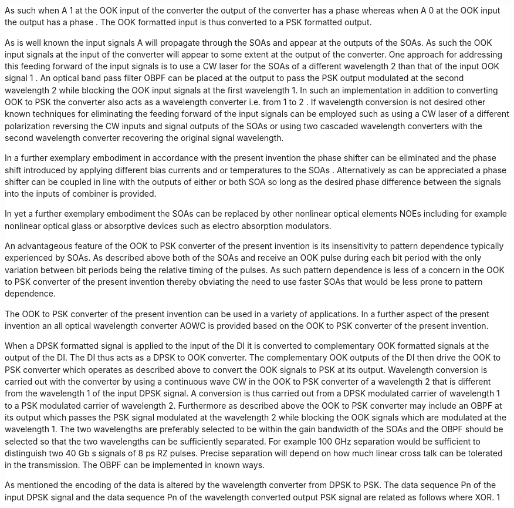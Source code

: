 As such when A 1 at the OOK input of the converter the output of the converter has a phase whereas when A 0 at the OOK input the output has a phase . The OOK formatted input is thus converted to a PSK formatted output.

As is well known the input signals A will propagate through the SOAs and appear at the outputs of the SOAs. As such the OOK input signals at the input of the converter will appear to some extent at the output of the converter. One approach for addressing this feeding forward of the input signals is to use a CW laser for the SOAs of a different wavelength 2 than that of the input OOK signal 1 . An optical band pass filter OBPF can be placed at the output to pass the PSK output modulated at the second wavelength 2 while blocking the OOK input signals at the first wavelength 1. In such an implementation in addition to converting OOK to PSK the converter also acts as a wavelength converter i.e. from 1 to 2 . If wavelength conversion is not desired other known techniques for eliminating the feeding forward of the input signals can be employed such as using a CW laser of a different polarization reversing the CW inputs and signal outputs of the SOAs or using two cascaded wavelength converters with the second wavelength converter recovering the original signal wavelength.

In a further exemplary embodiment in accordance with the present invention the phase shifter can be eliminated and the phase shift introduced by applying different bias currents and or temperatures to the SOAs . Alternatively as can be appreciated a phase shifter can be coupled in line with the outputs of either or both SOA so long as the desired phase difference between the signals into the inputs of combiner is provided.

In yet a further exemplary embodiment the SOAs can be replaced by other nonlinear optical elements NOEs including for example nonlinear optical glass or absorptive devices such as electro absorption modulators.

An advantageous feature of the OOK to PSK converter of the present invention is its insensitivity to pattern dependence typically experienced by SOAs. As described above both of the SOAs and receive an OOK pulse during each bit period with the only variation between bit periods being the relative timing of the pulses. As such pattern dependence is less of a concern in the OOK to PSK converter of the present invention thereby obviating the need to use faster SOAs that would be less prone to pattern dependence.

The OOK to PSK converter of the present invention can be used in a variety of applications. In a further aspect of the present invention an all optical wavelength converter AOWC is provided based on the OOK to PSK converter of the present invention.

When a DPSK formatted signal is applied to the input of the DI it is converted to complementary OOK formatted signals at the output of the DI. The DI thus acts as a DPSK to OOK converter. The complementary OOK outputs of the DI then drive the OOK to PSK converter which operates as described above to convert the OOK signals to PSK at its output. Wavelength conversion is carried out with the converter by using a continuous wave CW in the OOK to PSK converter of a wavelength 2 that is different from the wavelength 1 of the input DPSK signal. A conversion is thus carried out from a DPSK modulated carrier of wavelength 1 to a PSK modulated carrier of wavelength 2. Furthermore as described above the OOK to PSK converter may include an OBPF at its output which passes the PSK signal modulated at the wavelength 2 while blocking the OOK signals which are modulated at the wavelength 1. The two wavelengths are preferably selected to be within the gain bandwidth of the SOAs and the OBPF should be selected so that the two wavelengths can be sufficiently separated. For example 100 GHz separation would be sufficient to distinguish two 40 Gb s signals of 8 ps RZ pulses. Precise separation will depend on how much linear cross talk can be tolerated in the transmission. The OBPF can be implemented in known ways.

As mentioned the encoding of the data is altered by the wavelength converter from DPSK to PSK. The data sequence Pn of the input DPSK signal and the data sequence Pn of the wavelength converted output PSK signal are related as follows where XOR. 1 
